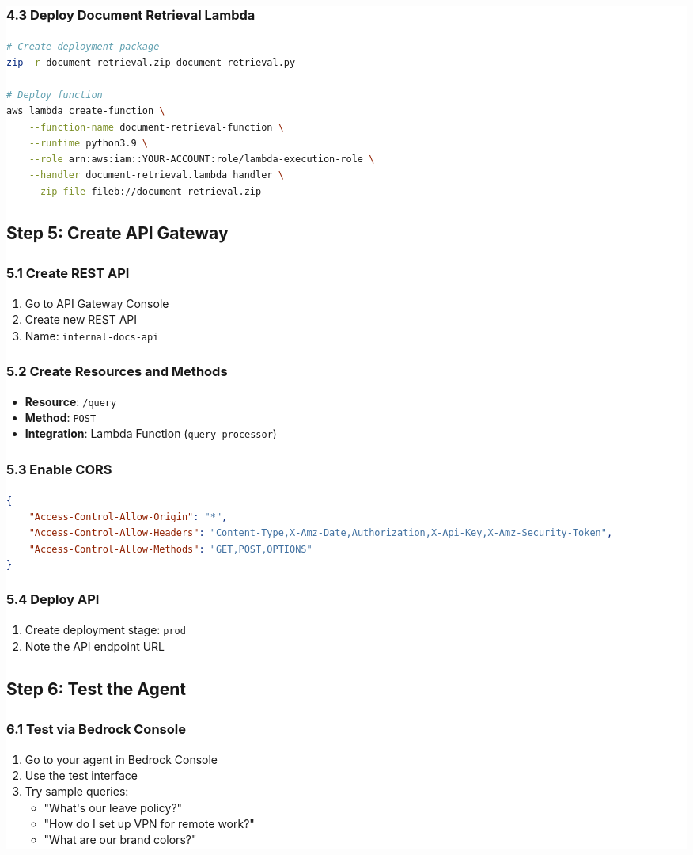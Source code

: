 ### 4.3 Deploy Document Retrieval Lambda
```bash
# Create deployment package
zip -r document-retrieval.zip document-retrieval.py

# Deploy function
aws lambda create-function \
    --function-name document-retrieval-function \
    --runtime python3.9 \
    --role arn:aws:iam::YOUR-ACCOUNT:role/lambda-execution-role \
    --handler document-retrieval.lambda_handler \
    --zip-file fileb://document-retrieval.zip
```

## Step 5: Create API Gateway

### 5.1 Create REST API
1. Go to API Gateway Console
2. Create new REST API
3. Name: `internal-docs-api`

### 5.2 Create Resources and Methods
- **Resource**: `/query`
- **Method**: `POST`
- **Integration**: Lambda Function (`query-processor`)

### 5.3 Enable CORS
```json
{
    "Access-Control-Allow-Origin": "*",
    "Access-Control-Allow-Headers": "Content-Type,X-Amz-Date,Authorization,X-Api-Key,X-Amz-Security-Token",
    "Access-Control-Allow-Methods": "GET,POST,OPTIONS"
}
```

### 5.4 Deploy API
1. Create deployment stage: `prod`
2. Note the API endpoint URL

## Step 6: Test the Agent

### 6.1 Test via Bedrock Console
1. Go to your agent in Bedrock Console
2. Use the test interface
3. Try sample queries:
   - "What's our leave policy?"
   - "How do I set up VPN for remote work?"
   - "What are our brand colors?"
